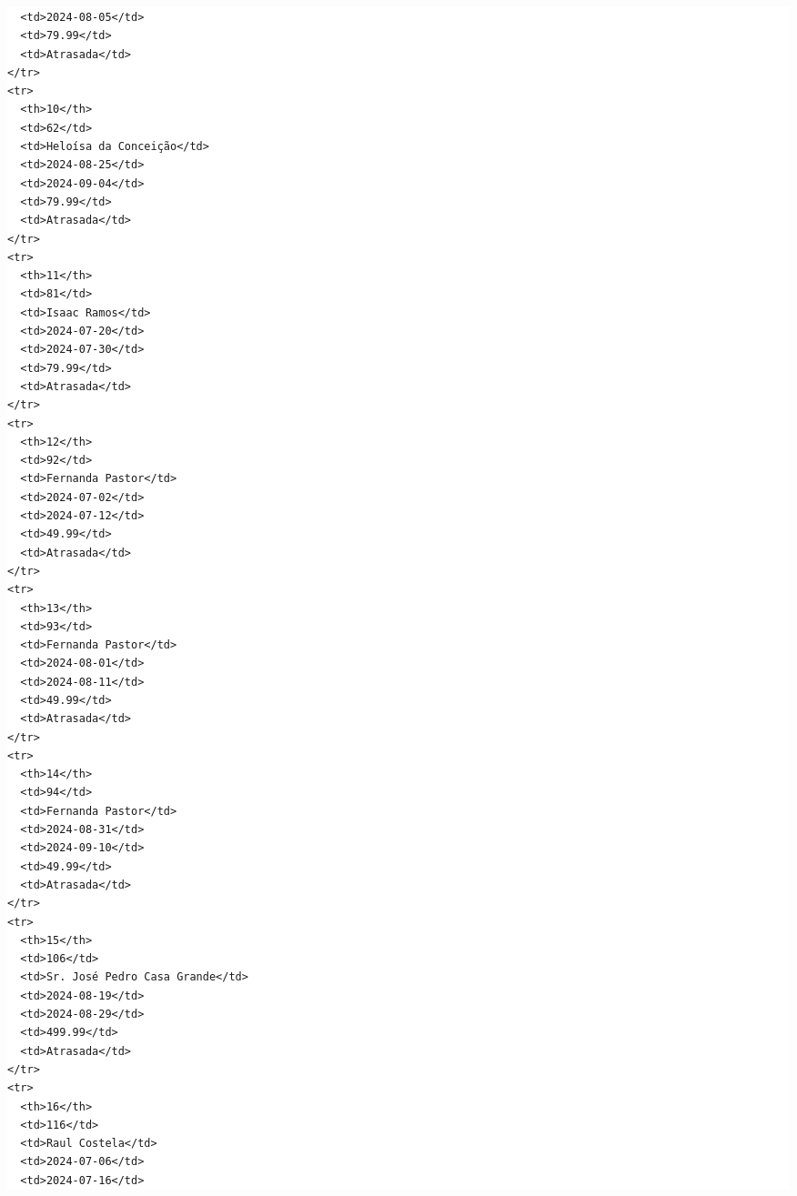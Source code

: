       <td>2024-08-05</td>
      <td>79.99</td>
      <td>Atrasada</td>
    </tr>
    <tr>
      <th>10</th>
      <td>62</td>
      <td>Heloísa da Conceição</td>
      <td>2024-08-25</td>
      <td>2024-09-04</td>
      <td>79.99</td>
      <td>Atrasada</td>
    </tr>
    <tr>
      <th>11</th>
      <td>81</td>
      <td>Isaac Ramos</td>
      <td>2024-07-20</td>
      <td>2024-07-30</td>
      <td>79.99</td>
      <td>Atrasada</td>
    </tr>
    <tr>
      <th>12</th>
      <td>92</td>
      <td>Fernanda Pastor</td>
      <td>2024-07-02</td>
      <td>2024-07-12</td>
      <td>49.99</td>
      <td>Atrasada</td>
    </tr>
    <tr>
      <th>13</th>
      <td>93</td>
      <td>Fernanda Pastor</td>
      <td>2024-08-01</td>
      <td>2024-08-11</td>
      <td>49.99</td>
      <td>Atrasada</td>
    </tr>
    <tr>
      <th>14</th>
      <td>94</td>
      <td>Fernanda Pastor</td>
      <td>2024-08-31</td>
      <td>2024-09-10</td>
      <td>49.99</td>
      <td>Atrasada</td>
    </tr>
    <tr>
      <th>15</th>
      <td>106</td>
      <td>Sr. José Pedro Casa Grande</td>
      <td>2024-08-19</td>
      <td>2024-08-29</td>
      <td>499.99</td>
      <td>Atrasada</td>
    </tr>
    <tr>
      <th>16</th>
      <td>116</td>
      <td>Raul Costela</td>
      <td>2024-07-06</td>
      <td>2024-07-16</td>